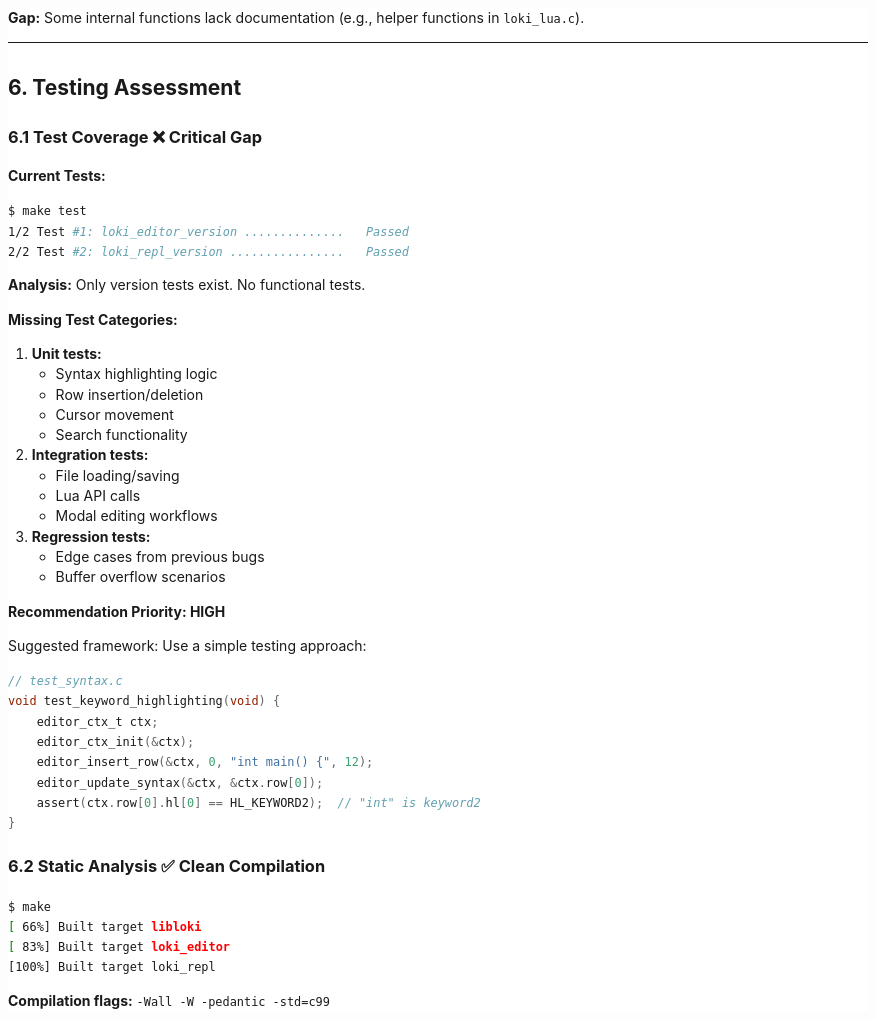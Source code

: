 **Gap:** Some internal functions lack documentation (e.g., helper functions in `loki_lua.c`).

---

## 6. Testing Assessment

### 6.1 Test Coverage ❌ **Critical Gap**

**Current Tests:**
```bash
$ make test
1/2 Test #1: loki_editor_version ..............   Passed
2/2 Test #2: loki_repl_version ................   Passed
```

**Analysis:** Only version tests exist. No functional tests.

**Missing Test Categories:**
1. **Unit tests:**
   - Syntax highlighting logic
   - Row insertion/deletion
   - Cursor movement
   - Search functionality
2. **Integration tests:**
   - File loading/saving
   - Lua API calls
   - Modal editing workflows
3. **Regression tests:**
   - Edge cases from previous bugs
   - Buffer overflow scenarios

**Recommendation Priority: HIGH**

Suggested framework: Use a simple testing approach:
```c
// test_syntax.c
void test_keyword_highlighting(void) {
    editor_ctx_t ctx;
    editor_ctx_init(&ctx);
    editor_insert_row(&ctx, 0, "int main() {", 12);
    editor_update_syntax(&ctx, &ctx.row[0]);
    assert(ctx.row[0].hl[0] == HL_KEYWORD2);  // "int" is keyword2
}
```

### 6.2 Static Analysis ✅ **Clean Compilation**

```bash
$ make
[ 66%] Built target libloki
[ 83%] Built target loki_editor
[100%] Built target loki_repl
```

**Compilation flags:** `-Wall -W -pedantic -std=c99`
